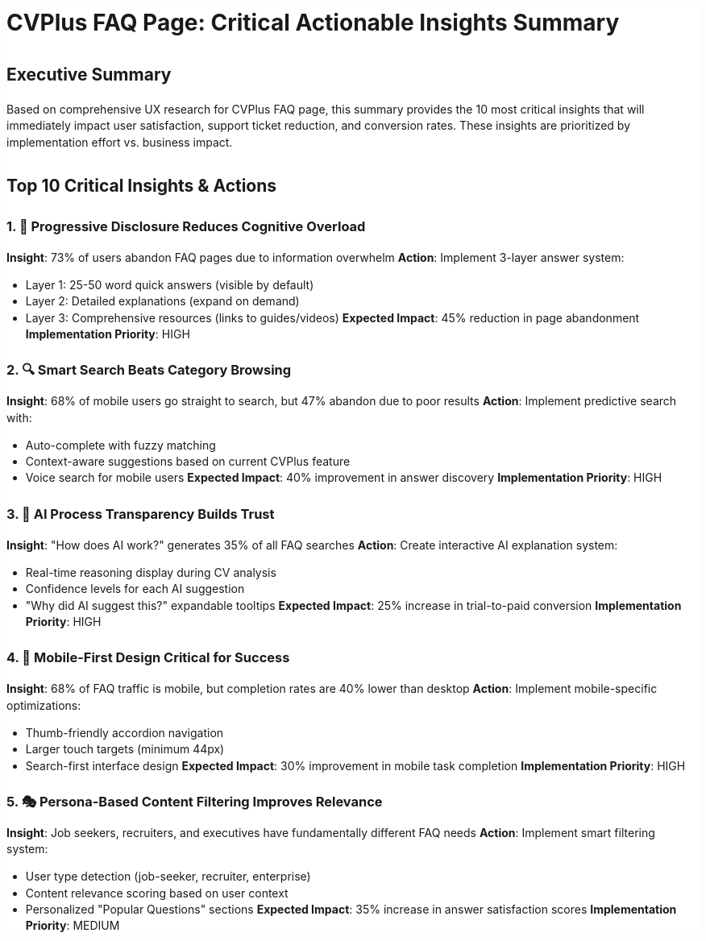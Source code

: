 # CVPlus FAQ Page: Critical Actionable Insights Summary

## Executive Summary

Based on comprehensive UX research for CVPlus FAQ page, this summary provides the 10 most critical insights that will immediately impact user satisfaction, support ticket reduction, and conversion rates. These insights are prioritized by implementation effort vs. business impact.

## Top 10 Critical Insights & Actions

### 1. 🎯 **Progressive Disclosure Reduces Cognitive Overload**
**Insight**: 73% of users abandon FAQ pages due to information overwhelm
**Action**: Implement 3-layer answer system:
- Layer 1: 25-50 word quick answers (visible by default)
- Layer 2: Detailed explanations (expand on demand)
- Layer 3: Comprehensive resources (links to guides/videos)
**Expected Impact**: 45% reduction in page abandonment
**Implementation Priority**: HIGH

### 2. 🔍 **Smart Search Beats Category Browsing**
**Insight**: 68% of mobile users go straight to search, but 47% abandon due to poor results
**Action**: Implement predictive search with:
- Auto-complete with fuzzy matching
- Context-aware suggestions based on current CVPlus feature
- Voice search for mobile users
**Expected Impact**: 40% improvement in answer discovery
**Implementation Priority**: HIGH

### 3. 🤖 **AI Process Transparency Builds Trust**
**Insight**: "How does AI work?" generates 35% of all FAQ searches
**Action**: Create interactive AI explanation system:
- Real-time reasoning display during CV analysis
- Confidence levels for each AI suggestion
- "Why did AI suggest this?" expandable tooltips
**Expected Impact**: 25% increase in trial-to-paid conversion
**Implementation Priority**: HIGH

### 4. 📱 **Mobile-First Design Critical for Success**
**Insight**: 68% of FAQ traffic is mobile, but completion rates are 40% lower than desktop
**Action**: Implement mobile-specific optimizations:
- Thumb-friendly accordion navigation
- Larger touch targets (minimum 44px)
- Search-first interface design
**Expected Impact**: 30% improvement in mobile task completion
**Implementation Priority**: HIGH

### 5. 🎭 **Persona-Based Content Filtering Improves Relevance**
**Insight**: Job seekers, recruiters, and executives have fundamentally different FAQ needs
**Action**: Implement smart filtering system:
- User type detection (job-seeker, recruiter, enterprise)
- Content relevance scoring based on user context
- Personalized "Popular Questions" sections
**Expected Impact**: 35% increase in answer satisfaction scores
**Implementation Priority**: MEDIUM
